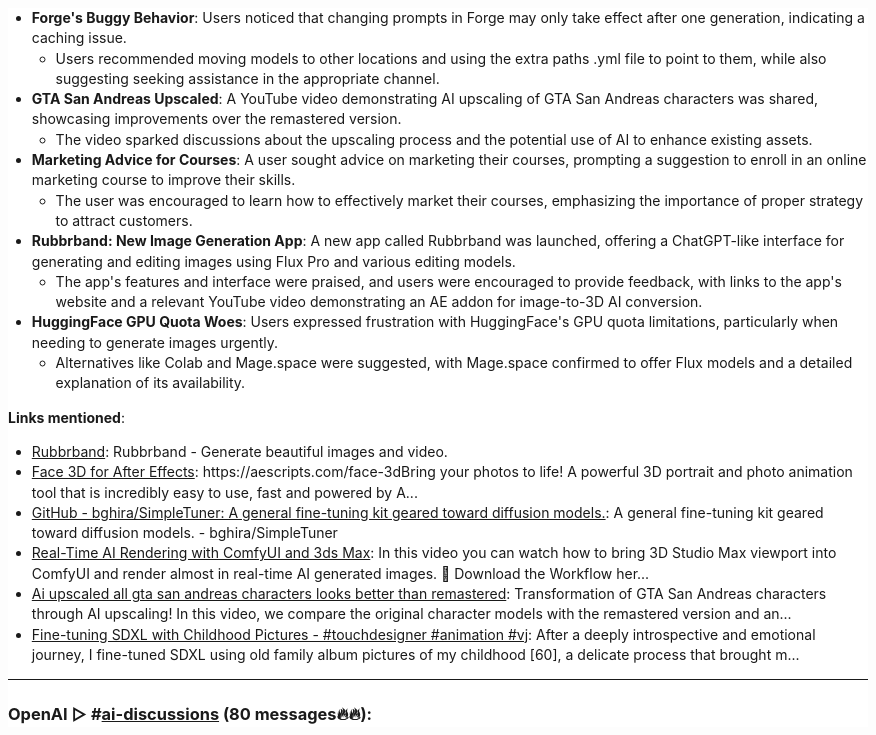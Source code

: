 - **Forge's Buggy Behavior**: Users noticed that changing prompts in Forge may only take effect after one generation, indicating a caching issue.
   - Users recommended moving models to other locations and using the extra paths .yml file to point to them, while also suggesting seeking assistance in the appropriate channel.
- **GTA San Andreas Upscaled**: A YouTube video demonstrating AI upscaling of GTA San Andreas characters was shared, showcasing improvements over the remastered version.
   - The video sparked discussions about the upscaling process and the potential use of AI to enhance existing assets.
- **Marketing Advice for Courses**: A user sought advice on marketing their courses, prompting a suggestion to enroll in an online marketing course to improve their skills.
   - The user was encouraged to learn how to effectively market their courses, emphasizing the importance of proper strategy to attract customers.
- **Rubbrband: New Image Generation App**: A new app called Rubbrband was launched, offering a ChatGPT-like interface for generating and editing images using Flux Pro and various editing models.
   - The app's features and interface were praised, and users were encouraged to provide feedback, with links to the app's website and a relevant YouTube video demonstrating an AE addon for image-to-3D AI conversion.
- **HuggingFace GPU Quota Woes**: Users expressed frustration with HuggingFace's GPU quota limitations, particularly when needing to generate images urgently.
   - Alternatives like Colab and Mage.space were suggested, with Mage.space confirmed to offer Flux models and a detailed explanation of its availability.


<div class="linksMentioned">

<strong>Links mentioned</strong>:

<ul>
<li>
<a href="https://rubbrband.com">Rubbrband</a>: Rubbrband - Generate beautiful images and video.</li><li><a href="https://youtu.be/fgody1uMqko">Face 3D for After Effects</a>: https://aescripts.com/face-3dBring your photos to life! A powerful 3D portrait and photo animation tool that is incredibly easy to use, fast and powered by A...</li><li><a href="https://github.com/bghira/SimpleTuner/">GitHub - bghira/SimpleTuner: A general fine-tuning kit geared toward diffusion models.</a>: A general fine-tuning kit geared toward diffusion models. - bghira/SimpleTuner</li><li><a href="https://youtu.be/pNyIp73zva8">Real-Time AI Rendering with ComfyUI and 3ds Max</a>: In this video you can watch how to bring 3D Studio Max viewport into ComfyUI and render almost in real-time AI generated images. 🔗 Download the Workflow her...</li><li><a href="https://youtu.be/xh_jhpRp89A">Ai upscaled all gta san andreas characters looks better than remastered</a>: Transformation of GTA San Andreas characters through AI upscaling! In this video, we compare the original character models with the remastered version and an...</li><li><a href="https://www.youtube.com/shorts/VyZFzKAuqsk">Fine-tuning SDXL with Childhood Pictures -  #touchdesigner  #animation  #vj</a>: After a deeply introspective and emotional journey, I fine-tuned SDXL using old family album pictures of my childhood [60], a delicate process that brought m...
</li>
</ul>

</div>
  

---



### **OpenAI ▷ #[ai-discussions](https://discord.com/channels/974519864045756446/998381918976479273/1275533362278305966)** (80 messages🔥🔥): 
